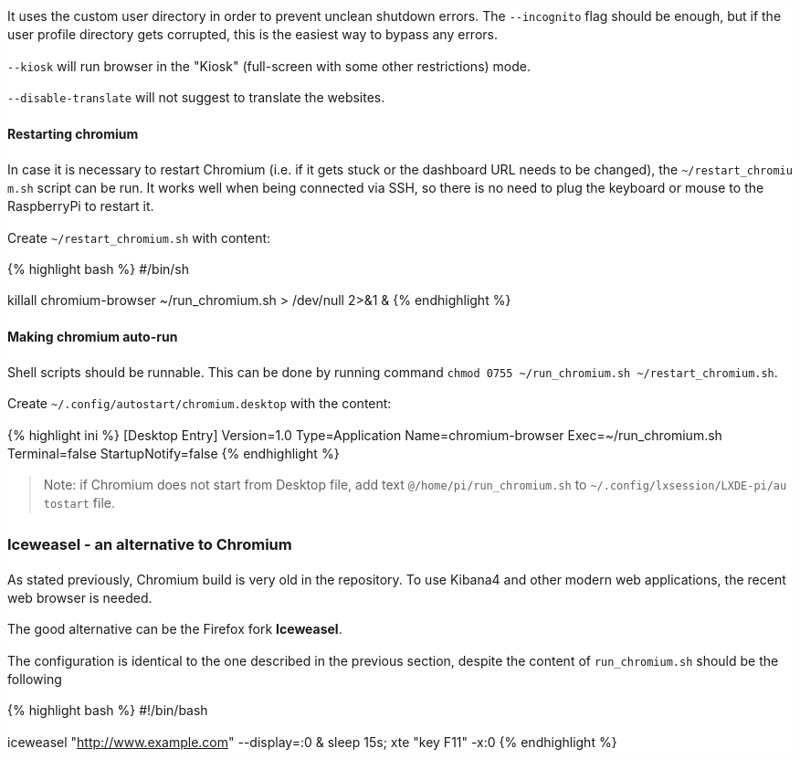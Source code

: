 It uses the custom user directory in order to prevent unclean shutdown errors. The `--incognito` flag should be enough, but if the user profile directory gets corrupted, this is the easiest way to bypass any errors.

`--kiosk` will run browser in the "Kiosk" (full-screen with some other restrictions) mode.

`--disable-translate` will not suggest to translate the websites.

#### Restarting chromium

In case it is necessary to restart Chromium (i.e. if it gets stuck or the dashboard URL needs to be changed), the `~/restart_chromium.sh` script can be run.
It works well when being connected via SSH, so there is no need to plug the keyboard or mouse to the RaspberryPi to restart it.

Create `~/restart_chromium.sh` with content:

{% highlight bash %}
#/bin/sh

killall chromium-browser
~/run_chromium.sh > /dev/null 2>&1 &
{% endhighlight %}

#### Making chromium auto-run

Shell scripts should be runnable. This can be done by running command `chmod 0755 ~/run_chromium.sh ~/restart_chromium.sh`.

Create `~/.config/autostart/chromium.desktop` with the content:

{% highlight ini %}
[Desktop Entry]
Version=1.0
Type=Application
Name=chromium-browser
Exec=~/run_chromium.sh
Terminal=false
StartupNotify=false
{% endhighlight %}

> Note: if Chromium does not start from Desktop file, add text `@/home/pi/run_chromium.sh` to `~/.config/lxsession/LXDE-pi/autostart` file.

### Iceweasel - an alternative to Chromium

As stated previously, Chromium build is very old in the repository. To use Kibana4 and other modern web applications, the recent web browser is needed.

The good alternative can be the Firefox fork **Iceweasel**.

The configuration is identical to the one described in the previous section, despite the content of `run_chromium.sh` should be the following

{% highlight bash %}
#!/bin/bash

iceweasel "http://www.example.com" --display=:0 &
sleep 15s;
xte "key F11" -x:0
{% endhighlight %}
